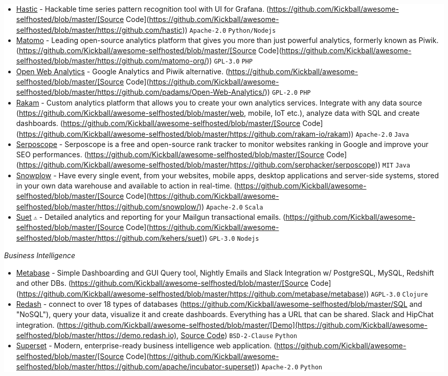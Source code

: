 - [Hastic](https://github.com/Kickball/awesome-selfhosted/blob/master/https://hastic.io) - Hackable time series pattern recognition tool with UI for Grafana. (https://github.com/Kickball/awesome-selfhosted/blob/master/[Source Code](https://github.com/Kickball/awesome-selfhosted/blob/master/https://github.com/hastic)) `Apache-2.0` `Python/Nodejs`
- [Matomo](https://github.com/Kickball/awesome-selfhosted/blob/master/https://matomo.org/) - Leading open-source analytics platform that gives you more than just powerful analytics, formerly known as Piwik. (https://github.com/Kickball/awesome-selfhosted/blob/master/[Source Code](https://github.com/Kickball/awesome-selfhosted/blob/master/https://github.com/matomo-org/)) `GPL-3.0` `PHP`
- [Open Web Analytics](https://github.com/Kickball/awesome-selfhosted/blob/master/http://www.openwebanalytics.com/) - Google Analytics and Piwik alternative. (https://github.com/Kickball/awesome-selfhosted/blob/master/[Source Code](https://github.com/Kickball/awesome-selfhosted/blob/master/https://github.com/padams/Open-Web-Analytics/)) `GPL-2.0` `PHP`
- [Rakam](https://github.com/Kickball/awesome-selfhosted/blob/master/https://rakam.io/) - Custom analytics platform that allows you to create your own analytics services. Integrate with any data source (https://github.com/Kickball/awesome-selfhosted/blob/master/web, mobile, IoT etc.), analyze data with SQL and create dashboards. (https://github.com/Kickball/awesome-selfhosted/blob/master/[Source Code](https://github.com/Kickball/awesome-selfhosted/blob/master/https://github.com/rakam-io/rakam)) `Apache-2.0` `Java`
- [Serposcope](https://github.com/Kickball/awesome-selfhosted/blob/master/https://serposcope.serphacker.com/) - Serposcope is a free and open-source rank tracker to monitor websites ranking in Google and improve your SEO performances. (https://github.com/Kickball/awesome-selfhosted/blob/master/[Source Code](https://github.com/Kickball/awesome-selfhosted/blob/master/https://github.com/serphacker/serposcope)) `MIT` `Java`
- [Snowplow](https://github.com/Kickball/awesome-selfhosted/blob/master/http://snowplowanalytics.com/) - Have every single event, from your websites, mobile apps, desktop applications and server-side systems, stored in your own data warehouse and available to action in real-time. (https://github.com/Kickball/awesome-selfhosted/blob/master/[Source Code](https://github.com/Kickball/awesome-selfhosted/blob/master/https://github.com/snowplow/)) `Apache-2.0` `Scala`
- [Suet](https://github.com/Kickball/awesome-selfhosted/blob/master/https://suet.co/) `⚠` - Detailed analytics and reporting for your Mailgun transactional emails. (https://github.com/Kickball/awesome-selfhosted/blob/master/[Source Code](https://github.com/Kickball/awesome-selfhosted/blob/master/https://github.com/kehers/suet)) `GPL-3.0` `Nodejs`

_Business Intelligence_

- [Metabase](https://github.com/Kickball/awesome-selfhosted/blob/master/http://www.metabase.com/) - Simple Dashboarding and GUI Query tool, Nightly Emails and Slack Integration w/ PostgreSQL, MySQL, Redshift and other DBs. (https://github.com/Kickball/awesome-selfhosted/blob/master/[Source Code](https://github.com/Kickball/awesome-selfhosted/blob/master/https://github.com/metabase/metabase)) `AGPL-3.0` `Clojure`
- [Redash](https://github.com/Kickball/awesome-selfhosted/blob/master/http://redash.io) - connect to over 18 types of databases (https://github.com/Kickball/awesome-selfhosted/blob/master/SQL and "NoSQL"), query your data, visualize it and create dashboards. Everything has a URL that can be shared. Slack and HipChat integration. (https://github.com/Kickball/awesome-selfhosted/blob/master/[Demo](https://github.com/Kickball/awesome-selfhosted/blob/master/https://demo.redash.io), [Source Code](https://github.com/Kickball/awesome-selfhosted/blob/master/https://github.com/getredash/redash)) `BSD-2-Clause` `Python`
- [Superset](https://github.com/Kickball/awesome-selfhosted/blob/master/http://superset.apache.org/) - Modern, enterprise-ready business intelligence web application. (https://github.com/Kickball/awesome-selfhosted/blob/master/[Source Code](https://github.com/Kickball/awesome-selfhosted/blob/master/https://github.com/apache/incubator-superset)) `Apache-2.0` `Python`
